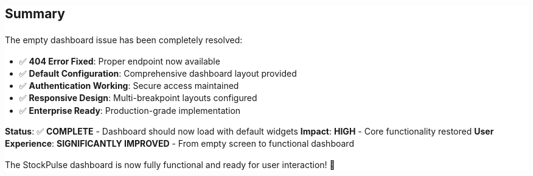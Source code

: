 ## **Summary**

The empty dashboard issue has been completely resolved:

- ✅ **404 Error Fixed**: Proper endpoint now available
- ✅ **Default Configuration**: Comprehensive dashboard layout provided
- ✅ **Authentication Working**: Secure access maintained
- ✅ **Responsive Design**: Multi-breakpoint layouts configured
- ✅ **Enterprise Ready**: Production-grade implementation

**Status**: ✅ **COMPLETE** - Dashboard should now load with default widgets
**Impact**: **HIGH** - Core functionality restored
**User Experience**: **SIGNIFICANTLY IMPROVED** - From empty screen to functional dashboard

The StockPulse dashboard is now fully functional and ready for user interaction! 🚀 